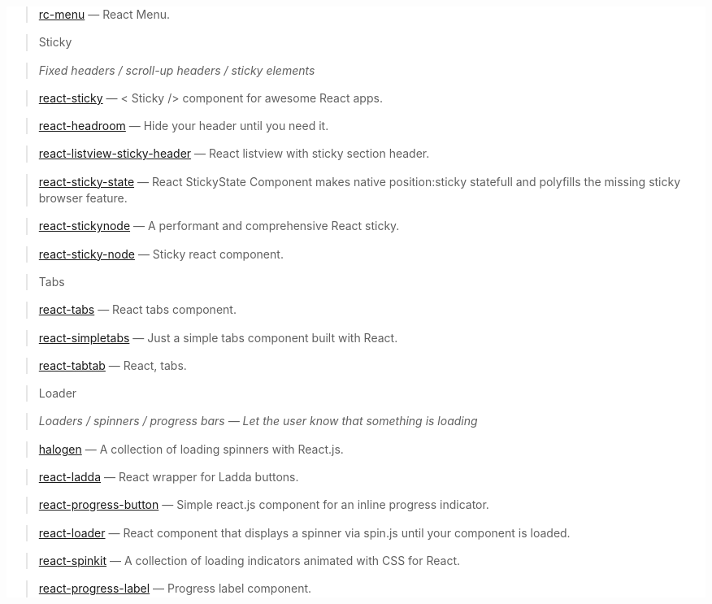 > <a href="https://github.com/react-component/menu" class="markup--anchor markup--pullquote-anchor">rc-menu</a> — React Menu.

> Sticky

> _Fixed headers / scroll-up headers / sticky elements_

> <a href="https://github.com/captivationsoftware/react-sticky" class="markup--anchor markup--pullquote-anchor">react-sticky</a> — &lt; Sticky /&gt; component for awesome React apps.

> <a href="https://github.com/KyleAMathews/react-headroom" class="markup--anchor markup--pullquote-anchor">react-headroom</a> — Hide your header until you need it.

> <a href="https://github.com/cht8687/react-listview-sticky-header" class="markup--anchor markup--pullquote-anchor">react-listview-sticky-header</a> — React listview with sticky section header.

> <a href="https://github.com/soenkekluth/react-sticky-state" class="markup--anchor markup--pullquote-anchor">react-sticky-state</a> — React StickyState Component makes native position:sticky statefull and polyfills the missing sticky browser feature.

> <a href="https://github.com/yahoo/react-stickynode" class="markup--anchor markup--pullquote-anchor">react-stickynode</a> — A performant and comprehensive React sticky.

> <a href="https://github.com/visortelle/react-sticky-node" class="markup--anchor markup--pullquote-anchor">react-sticky-node</a> — Sticky react component.

> Tabs

> <a href="https://github.com/reactjs/react-tabs" class="markup--anchor markup--pullquote-anchor">react-tabs</a> — React tabs component.

> <a href="https://github.com/pedronauck/react-simpletabs" class="markup--anchor markup--pullquote-anchor">react-simpletabs</a> — Just a simple tabs component built with React.

> <a href="https://github.com/ctxhou/react-tabtab" class="markup--anchor markup--pullquote-anchor">react-tabtab</a> — React, tabs.

> Loader

> _Loaders / spinners / progress bars — Let the user know that something is loading_

> <a href="https://github.com/yuanyan/halogen" class="markup--anchor markup--pullquote-anchor">halogen</a> — A collection of loading spinners with React.js.

> <a href="https://github.com/jsdir/react-ladda" class="markup--anchor markup--pullquote-anchor">react-ladda</a> — React wrapper for Ladda buttons.

> <a href="https://github.com/mathieudutour/react-progress-button" class="markup--anchor markup--pullquote-anchor">react-progress-button</a> — Simple react.js component for an inline progress indicator.

> <a href="https://github.com/TheCognizantFoundry/react-loader" class="markup--anchor markup--pullquote-anchor">react-loader</a> — React component that displays a spinner via spin.js until your component is loaded.

> <a href="https://github.com/KyleAMathews/react-spinkit" class="markup--anchor markup--pullquote-anchor">react-spinkit</a> — A collection of loading indicators animated with CSS for React.

> <a href="https://github.com/wangzuo/react-progress-label" class="markup--anchor markup--pullquote-anchor">react-progress-label</a> — Progress label component.
